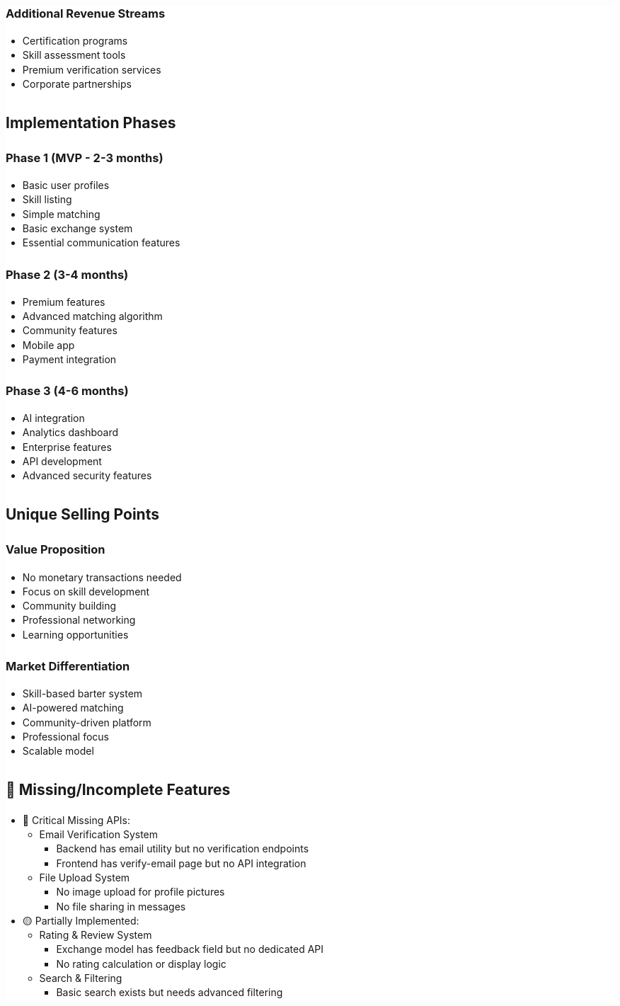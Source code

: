 ### Additional Revenue Streams
- Certification programs
- Skill assessment tools
- Premium verification services
- Corporate partnerships

## Implementation Phases

### Phase 1 (MVP - 2-3 months)
- Basic user profiles
- Skill listing
- Simple matching
- Basic exchange system
- Essential communication features

### Phase 2 (3-4 months)
- Premium features
- Advanced matching algorithm
- Community features
- Mobile app
- Payment integration

### Phase 3 (4-6 months)
- AI integration
- Analytics dashboard
- Enterprise features
- API development
- Advanced security features

## Unique Selling Points

### Value Proposition
- No monetary transactions needed
- Focus on skill development
- Community building
- Professional networking
- Learning opportunities

### Market Differentiation
- Skill-based barter system
- AI-powered matching
- Community-driven platform
- Professional focus
- Scalable model

## 🚧 Missing/Incomplete Features

- 🔴 Critical Missing APIs:
  - Email Verification System
    - Backend has email utility but no verification endpoints
    - Frontend has verify-email page but no API integration
  - File Upload System
    - No image upload for profile pictures
    - No file sharing in messages
- 🟡 Partially Implemented:
  - Rating & Review System
    - Exchange model has feedback field but no dedicated API
    - No rating calculation or display logic
  - Search & Filtering
    - Basic search exists but needs advanced filtering